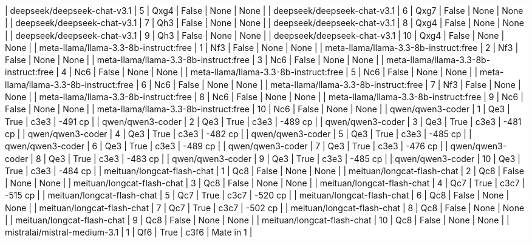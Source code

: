 | deepseek/deepseek-chat-v3.1 | 5 | Qxg4 | False | None | None |
| deepseek/deepseek-chat-v3.1 | 6 | Qxg7 | False | None | None |
| deepseek/deepseek-chat-v3.1 | 7 | Qh3 | False | None | None |
| deepseek/deepseek-chat-v3.1 | 8 | Qxg4 | False | None | None |
| deepseek/deepseek-chat-v3.1 | 9 | Qh3 | False | None | None |
| deepseek/deepseek-chat-v3.1 | 10 | Qxg4 | False | None | None |
| meta-llama/llama-3.3-8b-instruct:free | 1 | Nf3 | False | None | None |
| meta-llama/llama-3.3-8b-instruct:free | 2 | Nf3 | False | None | None |
| meta-llama/llama-3.3-8b-instruct:free | 3 | Nc6 | False | None | None |
| meta-llama/llama-3.3-8b-instruct:free | 4 | Nc6 | False | None | None |
| meta-llama/llama-3.3-8b-instruct:free | 5 | Nc6 | False | None | None |
| meta-llama/llama-3.3-8b-instruct:free | 6 | Nc6 | False | None | None |
| meta-llama/llama-3.3-8b-instruct:free | 7 | Nf3 | False | None | None |
| meta-llama/llama-3.3-8b-instruct:free | 8 | Nc6 | False | None | None |
| meta-llama/llama-3.3-8b-instruct:free | 9 | Nc6 | False | None | None |
| meta-llama/llama-3.3-8b-instruct:free | 10 | Nc6 | False | None | None |
| qwen/qwen3-coder | 1 | Qe3 | True | c3e3 | -491 cp |
| qwen/qwen3-coder | 2 | Qe3 | True | c3e3 | -489 cp |
| qwen/qwen3-coder | 3 | Qe3 | True | c3e3 | -481 cp |
| qwen/qwen3-coder | 4 | Qe3 | True | c3e3 | -482 cp |
| qwen/qwen3-coder | 5 | Qe3 | True | c3e3 | -485 cp |
| qwen/qwen3-coder | 6 | Qe3 | True | c3e3 | -489 cp |
| qwen/qwen3-coder | 7 | Qe3 | True | c3e3 | -476 cp |
| qwen/qwen3-coder | 8 | Qe3 | True | c3e3 | -483 cp |
| qwen/qwen3-coder | 9 | Qe3 | True | c3e3 | -485 cp |
| qwen/qwen3-coder | 10 | Qe3 | True | c3e3 | -484 cp |
| meituan/longcat-flash-chat | 1 | Qc8 | False | None | None |
| meituan/longcat-flash-chat | 2 | Qc8 | False | None | None |
| meituan/longcat-flash-chat | 3 | Qc8 | False | None | None |
| meituan/longcat-flash-chat | 4 | Qc7 | True | c3c7 | -515 cp |
| meituan/longcat-flash-chat | 5 | Qc7 | True | c3c7 | -520 cp |
| meituan/longcat-flash-chat | 6 | Qc8 | False | None | None |
| meituan/longcat-flash-chat | 7 | Qc7 | True | c3c7 | -502 cp |
| meituan/longcat-flash-chat | 8 | Qc8 | False | None | None |
| meituan/longcat-flash-chat | 9 | Qc8 | False | None | None |
| meituan/longcat-flash-chat | 10 | Qc8 | False | None | None |
| mistralai/mistral-medium-3.1 | 1 | Qf6 | True | c3f6 | Mate in 1 |